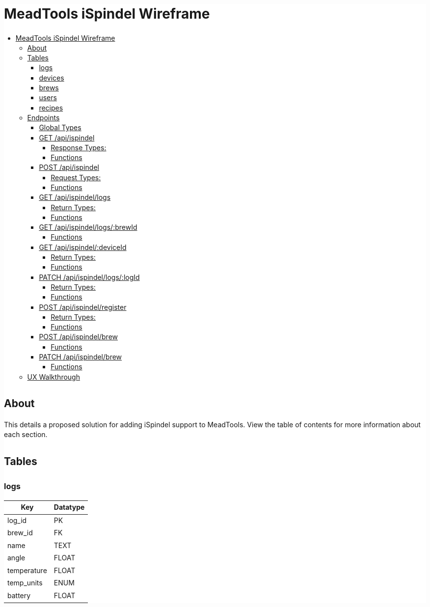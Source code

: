 # MeadTools iSpindel Wireframe

- [MeadTools iSpindel Wireframe](#meadtools-ispindel-wireframe)
  - [About](#about)
  - [Tables](#tables)
    - [logs](#logs)
    - [devices](#devices)
    - [brews](#brews)
    - [users](#users)
    - [recipes](#recipes)
  - [Endpoints](#endpoints)
    - [Global Types](#global-types)
    - [GET /api/ispindel](#get-apiispindel)
      - [Response Types:](#response-types)
      - [Functions](#functions)
    - [POST /api/ispindel](#post-apiispindel)
      - [Request Types:](#request-types)
      - [Functions](#functions-1)
    - [GET /api/ispindel/logs](#get-apiispindellogs)
      - [Return Types:](#return-types)
      - [Functions](#functions-2)
    - [GET /api/ispindel/logs/:brewId](#get-apiispindellogsbrewid)
      - [Functions](#functions-3)
    - [GET /api/ispindel/:deviceId](#get-apiispindeldeviceid)
      - [Return Types:](#return-types-1)
      - [Functions](#functions-4)
    - [PATCH /api/ispindel/logs/:logId](#patch-apiispindellogslogid)
      - [Return Types:](#return-types-2)
      - [Functions](#functions-5)
    - [POST /api/ispindel/register](#post-apiispindelregister)
      - [Return Types:](#return-types-3)
      - [Functions](#functions-6)
    - [POST /api/ispindel/brew](#post-apiispindelbrew)
      - [Functions](#functions-7)
    - [PATCH /api/ispindel/brew](#patch-apiispindelbrew)
      - [Functions](#functions-8)
  - [UX Walkthrough](#ux-walkthrough)

## About

This details a proposed solution for adding iSpindel support to MeadTools. View the table of contents for more information about each section.

## Tables

### logs

| Key                | Datatype |
| ------------------ | -------- |
| log_id             | PK       |
| brew_id            | FK       |
| name               | TEXT     |
| angle              | FLOAT    |
| temperature        | FLOAT    |
| temp_units         | ENUM     |
| battery            | FLOAT    |